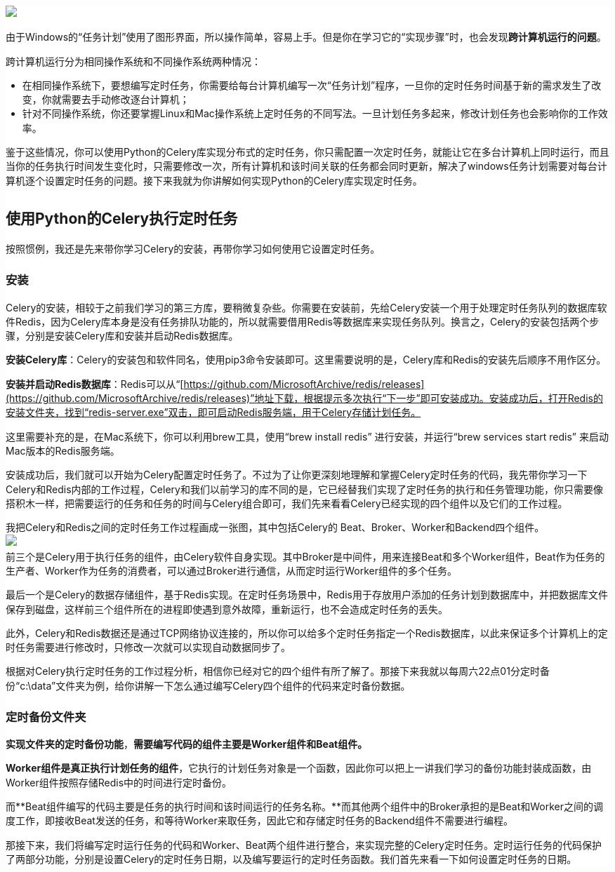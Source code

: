 ![](https://static001.geekbang.org/resource/image/c3/32/c38c3c6cd45196dbca26673f4ddc3932.png?wh=484%2A314)

由于Windows的“任务计划”使用了图形界面，所以操作简单，容易上手。但是你在学习它的“实现步骤”时，也会发现**跨计算机运行的问题**。

跨计算机运行分为相同操作系统和不同操作系统两种情况：

- 在相同操作系统下，要想编写定时任务，你需要给每台计算机编写一次“任务计划”程序，一旦你的定时任务时间基于新的需求发生了改变，你就需要去手动修改逐台计算机；
- 针对不同操作系统，你还要掌握Linux和Mac操作系统上定时任务的不同写法。一旦计划任务多起来，修改计划任务也会影响你的工作效率。

鉴于这些情况，你可以使用Python的Celery库实现分布式的定时任务，你只需配置一次定时任务，就能让它在多台计算机上同时运行，而且当你的任务执行时间发生变化时，只需要修改一次，所有计算机和该时间关联的任务都会同时更新，解决了windows任务计划需要对每台计算机逐个设置定时任务的问题。接下来我就为你讲解如何实现Python的Celery库实现定时任务。

## 使用Python的Celery执行定时任务

按照惯例，我还是先来带你学习Celery的安装，再带你学习如何使用它设置定时任务。

### 安装

Celery的安装，相较于之前我们学习的第三方库，要稍微复杂些。你需要在安装前，先给Celery安装一个用于处理定时任务队列的数据库软件Redis，因为Celery库本身是没有任务排队功能的，所以就需要借用Redis等数据库来实现任务队列。换言之，Celery的安装包括两个步骤，分别是安装Celery库和安装并启动Redis数据库。

**安装Celery库**：Celery的安装包和软件同名，使用pip3命令安装即可。这里需要说明的是，Celery库和Redis的安装先后顺序不用作区分。

**安装并启动Redis数据库**：Redis可以从“[https://github.com/MicrosoftArchive/redis/releases](https://github.com/MicrosoftArchive/redis/releases)”地址下载，根据提示多次执行“下一步”即可安装成功。安装成功后，打开Redis的安装文件夹，找到“redis-server.exe”双击，即可启动Redis服务端，用于Celery存储计划任务。

这里需要补充的是，在Mac系统下，你可以利用brew工具，使用“brew install redis” 进行安装，并运行“brew services start redis” 来启动Mac版本的Redis服务端。

安装成功后，我们就可以开始为Celery配置定时任务了。不过为了让你更深刻地理解和掌握Celery定时任务的代码，我先带你学习一下Celery和Redis内部的工作过程，Celery和我们以前学习的库不同的是，它已经替我们实现了定时任务的执行和任务管理功能，你只需要像搭积木一样，把需要运行的任务和任务的时间与Celery组合即可，我们先来看看Celery已经实现的四个组件以及它们的工作过程。

我把Celery和Redis之间的定时任务工作过程画成一张图，其中包括Celery的 Beat、Broker、Worker和Backend四个组件。  
![](https://static001.geekbang.org/resource/image/27/12/27f5c8802a2741169c40c8c832cf2812.png?wh=1252%2A1034)  
前三个是Celery用于执行任务的组件，由Celery软件自身实现。其中Broker是中间件，用来连接Beat和多个Worker组件，Beat作为任务的生产者、Worker作为任务的消费者，可以通过Broker进行通信，从而定时运行Worker组件的多个任务。

最后一个是Celery的数据存储组件，基于Redis实现。在定时任务场景中，Redis用于存放用户添加的任务计划到数据库中，并把数据库文件保存到磁盘，这样前三个组件所在的进程即使遇到意外故障，重新运行，也不会造成定时任务的丢失。

此外，Celery和Redis数据还是通过TCP网络协议连接的，所以你可以给多个定时任务指定一个Redis数据库，以此来保证多个计算机上的定时任务需要进行修改时，只修改一次就可以实现自动数据同步了。

根据对Celery执行定时任务的工作过程分析，相信你已经对它的四个组件有所了解了。那接下来我就以每周六22点01分定时备份“c:\\data”文件夹为例，给你讲解一下怎么通过编写Celery四个组件的代码来定时备份数据。

### 定时备份文件夹

**实现文件夹的定时备份功能**，**需要编写代码的组件主要是Worker组件和Beat组件。**

**Worker组件是真正执行计划任务的组件**，它执行的计划任务对象是一个函数，因此你可以把上一讲我们学习的备份功能封装成函数，由Worker组件按照存储Redis中的时间进行定时备份。

而**Beat组件编写的代码主要是任务的执行时间和该时间运行的任务名称。**而其他两个组件中的Broker承担的是Beat和Worker之间的调度工作，即接收Beat发送的任务，和等待Worker来取任务，因此它和存储定时任务的Backend组件不需要进行编程。

那接下来，我们将编写定时运行任务的代码和Worker、Beat两个组件进行整合，来实现完整的Celery定时任务。定时运行任务的代码保护了两部分功能，分别是设置Celery的定时任务日期，以及编写要运行的定时任务函数。我们首先来看一下如何设置定时任务的日期。
